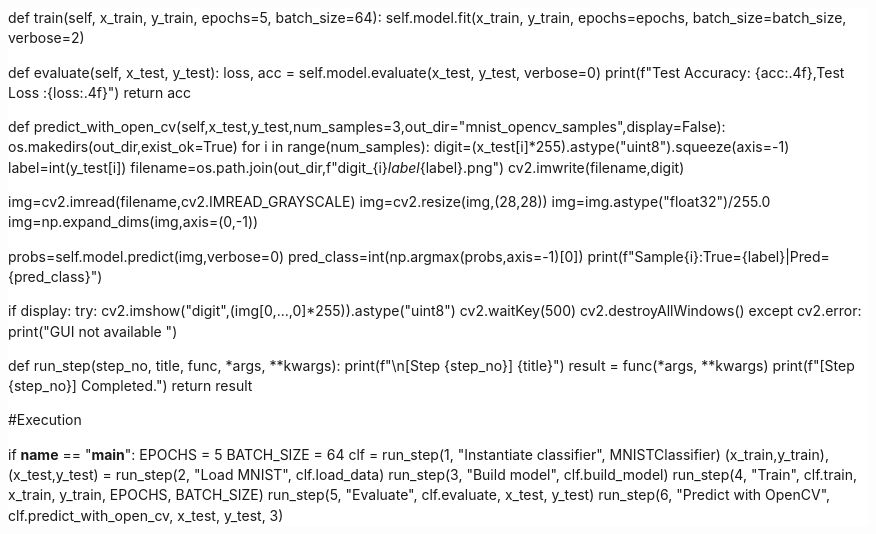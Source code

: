   def train(self, x_train, y_train, epochs=5, batch_size=64):
        self.model.fit(x_train, y_train, epochs=epochs, batch_size=batch_size, verbose=2)

   def evaluate(self, x_test, y_test):
        loss, acc = self.model.evaluate(x_test, y_test, verbose=0)
        print(f"Test Accuracy: {acc:.4f},Test Loss :{loss:.4f}")
        return acc

  def predict_with_open_cv(self,x_test,y_test,num_samples=3,out_dir="mnist_opencv_samples",display=False):
        os.makedirs(out_dir,exist_ok=True)
        for i in range(num_samples):
            digit=(x_test[i]*255).astype("uint8").squeeze(axis=-1)
            label=int(y_test[i])
            filename=os.path.join(out_dir,f"digit_{i}_label_{label}.png")
            cv2.imwrite(filename,digit)

  img=cv2.imread(filename,cv2.IMREAD_GRAYSCALE)
            img=cv2.resize(img,(28,28))
            img=img.astype("float32")/255.0
            img=np.expand_dims(img,axis=(0,-1))

  probs=self.model.predict(img,verbose=0)
            pred_class=int(np.argmax(probs,axis=-1)[0])
            print(f"Sample{i}:True={label}|Pred={pred_class}")

  if display:
    try:
                      cv2.imshow("digit",(img[0,...,0]*255)).astype("uint8")
                    cv2.waitKey(500)
                    cv2.destroyAllWindows()
                except cv2.error:
                    print("GUI not available ")

  def run_step(step_no, title, func, *args, **kwargs):
    print(f"\n[Step {step_no}] {title}")
    result = func(*args, **kwargs)
    print(f"[Step {step_no}] Completed.")
    return result

#Execution

if __name__ == "__main__":
      EPOCHS = 5
      BATCH_SIZE = 64
      clf = run_step(1, "Instantiate classifier", MNISTClassifier)
      (x_train,y_train), (x_test,y_test) = run_step(2, "Load MNIST", clf.load_data)
      run_step(3, "Build model", clf.build_model)
      run_step(4, "Train", clf.train, x_train, y_train, EPOCHS, BATCH_SIZE)
      run_step(5, "Evaluate", clf.evaluate, x_test, y_test)
      run_step(6, "Predict with OpenCV", clf.predict_with_open_cv, x_test, y_test, 3)

